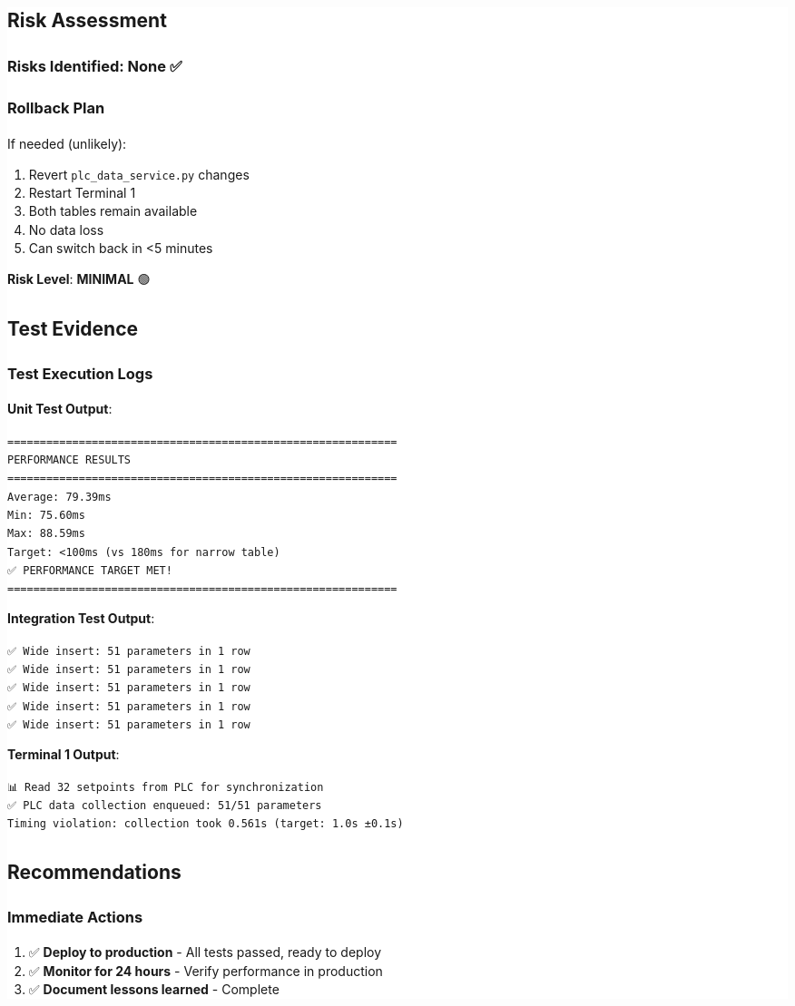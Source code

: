 ## Risk Assessment

### Risks Identified: None ✅

### Rollback Plan
If needed (unlikely):
1. Revert `plc_data_service.py` changes
2. Restart Terminal 1
3. Both tables remain available
4. No data loss
5. Can switch back in <5 minutes

**Risk Level**: **MINIMAL** 🟢

## Test Evidence

### Test Execution Logs

**Unit Test Output**:
```
============================================================
PERFORMANCE RESULTS
============================================================
Average: 79.39ms
Min: 75.60ms
Max: 88.59ms
Target: <100ms (vs 180ms for narrow table)
✅ PERFORMANCE TARGET MET!
============================================================
```

**Integration Test Output**:
```
✅ Wide insert: 51 parameters in 1 row
✅ Wide insert: 51 parameters in 1 row
✅ Wide insert: 51 parameters in 1 row
✅ Wide insert: 51 parameters in 1 row
✅ Wide insert: 51 parameters in 1 row
```

**Terminal 1 Output**:
```
📊 Read 32 setpoints from PLC for synchronization
✅ PLC data collection enqueued: 51/51 parameters
Timing violation: collection took 0.561s (target: 1.0s ±0.1s)
```

## Recommendations

### Immediate Actions
1. ✅ **Deploy to production** - All tests passed, ready to deploy
2. ✅ **Monitor for 24 hours** - Verify performance in production
3. ✅ **Document lessons learned** - Complete
